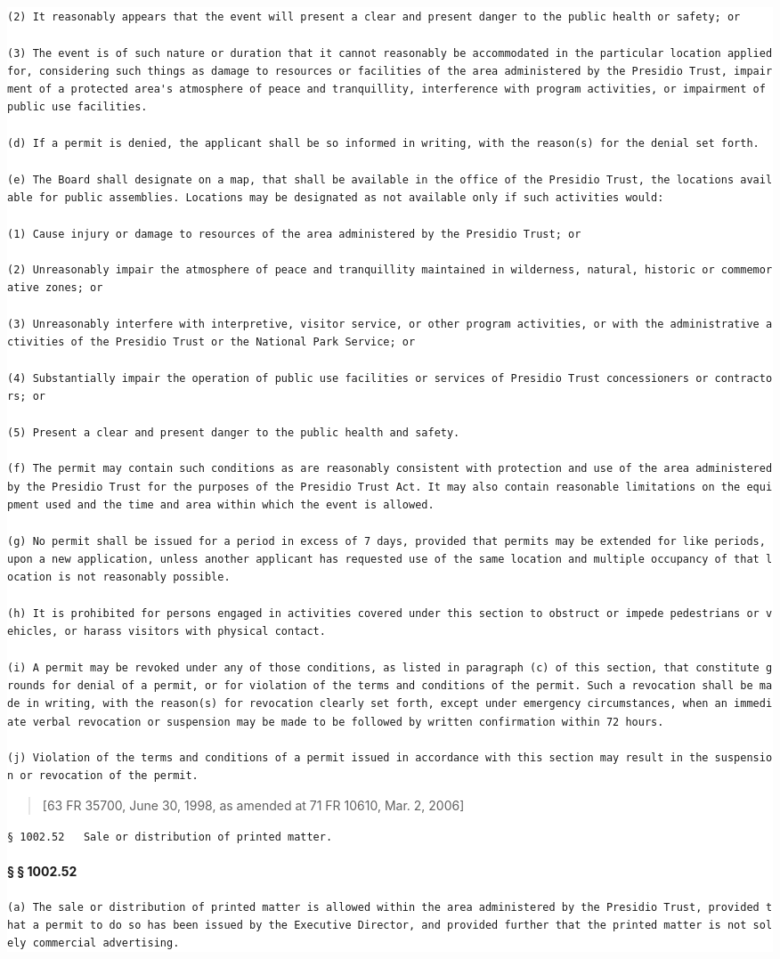     (2) It reasonably appears that the event will present a clear and present danger to the public health or safety; or

    (3) The event is of such nature or duration that it cannot reasonably be accommodated in the particular location applied for, considering such things as damage to resources or facilities of the area administered by the Presidio Trust, impairment of a protected area's atmosphere of peace and tranquillity, interference with program activities, or impairment of public use facilities.

    (d) If a permit is denied, the applicant shall be so informed in writing, with the reason(s) for the denial set forth.

    (e) The Board shall designate on a map, that shall be available in the office of the Presidio Trust, the locations available for public assemblies. Locations may be designated as not available only if such activities would:

    (1) Cause injury or damage to resources of the area administered by the Presidio Trust; or

    (2) Unreasonably impair the atmosphere of peace and tranquillity maintained in wilderness, natural, historic or commemorative zones; or

    (3) Unreasonably interfere with interpretive, visitor service, or other program activities, or with the administrative activities of the Presidio Trust or the National Park Service; or

    (4) Substantially impair the operation of public use facilities or services of Presidio Trust concessioners or contractors; or

    (5) Present a clear and present danger to the public health and safety.

    (f) The permit may contain such conditions as are reasonably consistent with protection and use of the area administered by the Presidio Trust for the purposes of the Presidio Trust Act. It may also contain reasonable limitations on the equipment used and the time and area within which the event is allowed.

    (g) No permit shall be issued for a period in excess of 7 days, provided that permits may be extended for like periods, upon a new application, unless another applicant has requested use of the same location and multiple occupancy of that location is not reasonably possible.

    (h) It is prohibited for persons engaged in activities covered under this section to obstruct or impede pedestrians or vehicles, or harass visitors with physical contact.

    (i) A permit may be revoked under any of those conditions, as listed in paragraph (c) of this section, that constitute grounds for denial of a permit, or for violation of the terms and conditions of the permit. Such a revocation shall be made in writing, with the reason(s) for revocation clearly set forth, except under emergency circumstances, when an immediate verbal revocation or suspension may be made to be followed by written confirmation within 72 hours.

    (j) Violation of the terms and conditions of a permit issued in accordance with this section may result in the suspension or revocation of the permit.

> [63 FR 35700, June 30, 1998, as amended at 71 FR 10610, Mar. 2, 2006]

    § 1002.52   Sale or distribution of printed matter.

#### § § 1002.52

    (a) The sale or distribution of printed matter is allowed within the area administered by the Presidio Trust, provided that a permit to do so has been issued by the Executive Director, and provided further that the printed matter is not solely commercial advertising.
